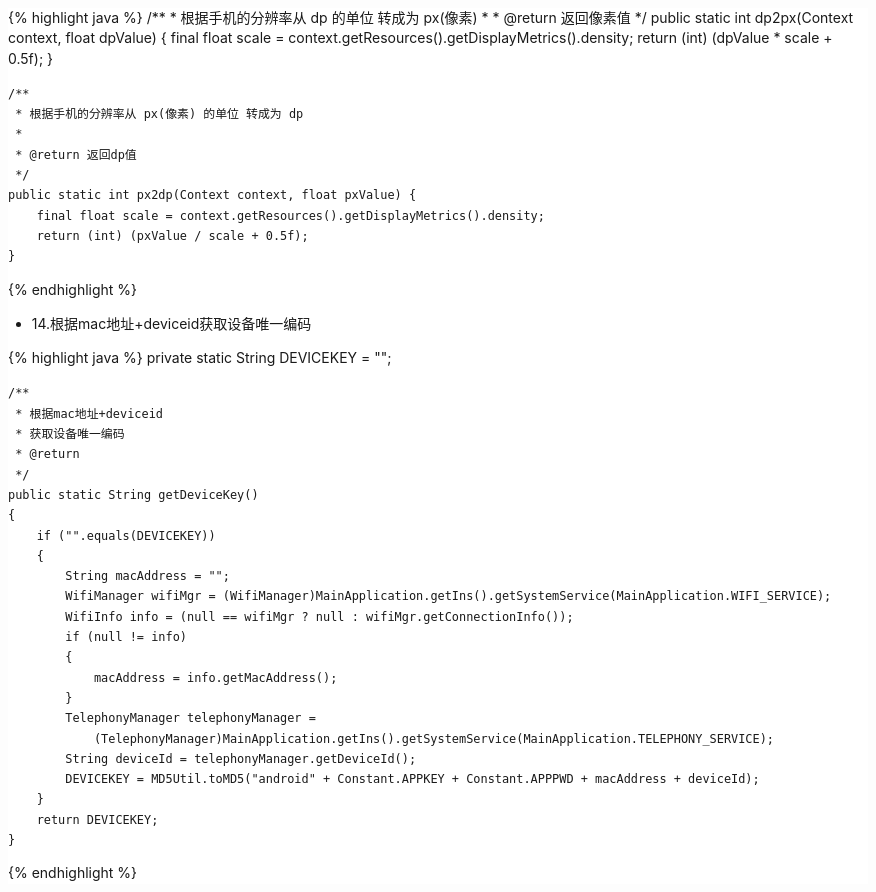 {% highlight java %}
	/**
     * 根据手机的分辨率从 dp 的单位 转成为 px(像素)
     *
     * @return 返回像素值
     */
    public static int dp2px(Context context, float dpValue) {
        final float scale = context.getResources().getDisplayMetrics().density;
        return (int) (dpValue * scale + 0.5f);
    }
 
    /**
     * 根据手机的分辨率从 px(像素) 的单位 转成为 dp
     *
     * @return 返回dp值
     */
    public static int px2dp(Context context, float pxValue) {
        final float scale = context.getResources().getDisplayMetrics().density;
        return (int) (pxValue / scale + 0.5f);
    }
{% endhighlight %}

* 14.根据mac地址+deviceid获取设备唯一编码

{% highlight java %}
private static String DEVICEKEY = "";
 
    /**
     * 根据mac地址+deviceid
     * 获取设备唯一编码
     * @return
     */
    public static String getDeviceKey()
    {
        if ("".equals(DEVICEKEY))
        {
            String macAddress = "";
            WifiManager wifiMgr = (WifiManager)MainApplication.getIns().getSystemService(MainApplication.WIFI_SERVICE);
            WifiInfo info = (null == wifiMgr ? null : wifiMgr.getConnectionInfo());
            if (null != info)
            {
                macAddress = info.getMacAddress();
            }
            TelephonyManager telephonyManager =
                (TelephonyManager)MainApplication.getIns().getSystemService(MainApplication.TELEPHONY_SERVICE);
            String deviceId = telephonyManager.getDeviceId();
            DEVICEKEY = MD5Util.toMD5("android" + Constant.APPKEY + Constant.APPPWD + macAddress + deviceId);
        }
        return DEVICEKEY;
    }
{% endhighlight %}
